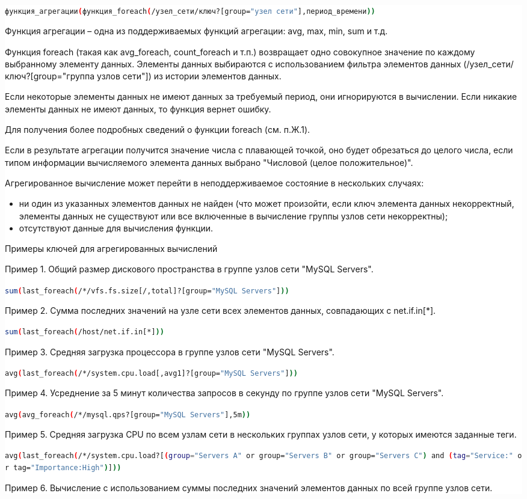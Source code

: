 ```bash Terminal
функция_агрегации(функция_foreach(/узел_сети/ключ?[group="узел сети"],период_времени))
```

Функция агрегации – одна из поддерживаемых функций агрегации: avg, max, min, sum и т.д.

Функция foreach (такая как avg_foreach, count_foreach и т.п.) возвращает одно совокупное значение по каждому выбранному элементу данных. Элементы данных выбираются с использованием фильтра элементов данных (/узел_сети/ключ?[group="группа узлов сети"]) из истории элементов данных.

Если некоторые элементы данных не имеют данных за требуемый период, они игнорируются в вычислении. Если никакие элементы данных не имеют данных, то функция вернет ошибку.

Для получения более подробных сведений о функции foreach (см. п.Ж.1).

Если в результате агрегации получится значение числа с плавающей точкой, оно будет обрезаться до целого числа, если типом информации вычисляемого элемента данных выбрано "Числовой (целое положительное)".

Агрегированное вычисление может перейти в неподдерживаемое состояние в нескольких случаях:

- ни один из указанных элементов данных не найден (что может произойти, если ключ элемента данных некорректный, элементы данных не существуют или все включенные в вычисление группы узлов сети некорректны);
- отсутствуют данные для вычисления функции.

Примеры ключей для агрегированных вычислений

Пример 1. Общий размер дискового пространства в группе узлов сети "MySQL Servers".

```bash Terminal
sum(last_foreach(/*/vfs.fs.size[/,total]?[group="MySQL Servers"]))
```

Пример 2. Сумма последних значений на узле сети всех элементов данных, совпадающих с net.if.in[*].

```bash Terminal
sum(last_foreach(/host/net.if.in[*]))
```

Пример 3. Средняя загрузка процессора в группе узлов сети "MySQL Servers".

```bash Terminal
avg(last_foreach(/*/system.cpu.load[,avg1]?[group="MySQL Servers"]))
```

Пример 4. Усреднение за 5 минут количества запросов в секунду по группе узлов сети "MySQL Servers".

```bash Terminal
avg(avg_foreach(/*/mysql.qps?[group="MySQL Servers"],5m))
```

Пример 5. Средняя загрузка CPU по всем узлам сети в нескольких группах узлов сети, у которых имеются заданные теги.

```bash Terminal
avg(last_foreach(/*/system.cpu.load?[(group="Servers A" or group="Servers B" or group="Servers C") and (tag="Service:" or tag="Importance:High")]))
```

Пример 6. Вычисление с использованием суммы последних значений элементов данных по всей группе узлов сети.
